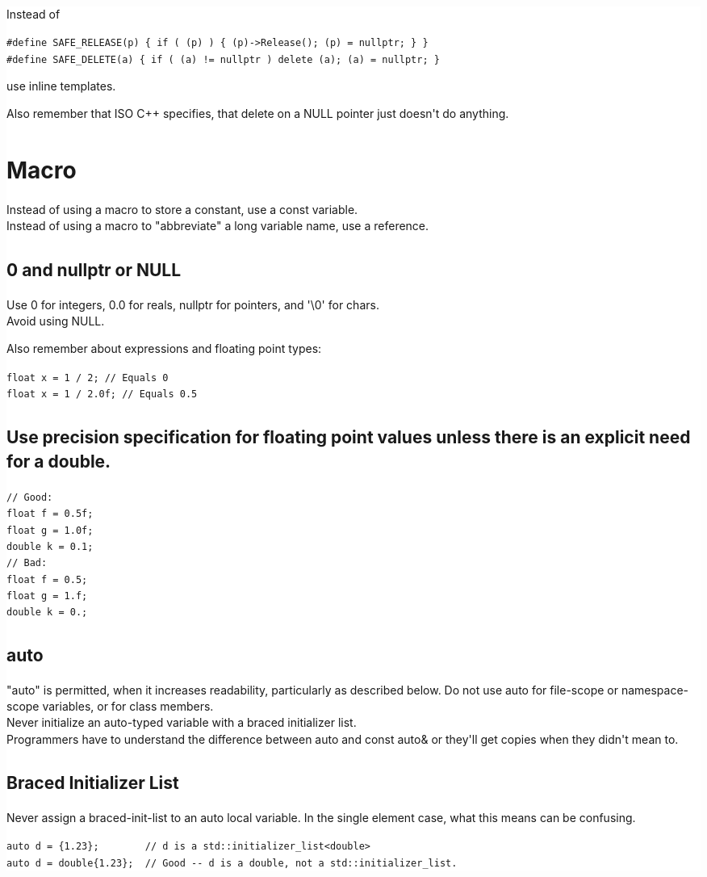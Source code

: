 Instead of  
```
#define SAFE_RELEASE(p) { if ( (p) ) { (p)->Release(); (p) = nullptr; } }
#define SAFE_DELETE(a) { if ( (a) != nullptr ) delete (a); (a) = nullptr; }
```
use inline templates.  

Also remember that ISO C++ specifies, that delete on a NULL pointer just doesn't do anything.  

# Macro  
Instead of using a macro to store a constant, use a const variable.  
Instead of using a macro to "abbreviate" a long variable name, use a reference.  

## 0 and nullptr or NULL  
Use 0 for integers, 0.0 for reals, nullptr for pointers, and '\0' for chars.  
Avoid using NULL.  

Also remember about expressions and floating point types:
```
float x = 1 / 2; // Equals 0
float x = 1 / 2.0f; // Equals 0.5
```

## Use precision specification for floating point values unless there is an explicit need for a double.
```
// Good:
float f = 0.5f;
float g = 1.0f;
double k = 0.1;
// Bad:
float f = 0.5;
float g = 1.f;
double k = 0.;
```

## auto  
"auto" is permitted, when it increases readability, particularly as described below. Do not use auto for file-scope or namespace-scope variables, or for class members.  
Never initialize an auto-typed variable with a braced initializer list.  
Programmers have to understand the difference between auto and const auto& or they'll get copies when they didn't mean to.  

## Braced Initializer List  
Never assign a braced-init-list to an auto local variable. In the single element case, what this means can be confusing.  
```
auto d = {1.23};        // d is a std::initializer_list<double>
auto d = double{1.23};  // Good -- d is a double, not a std::initializer_list.
```
